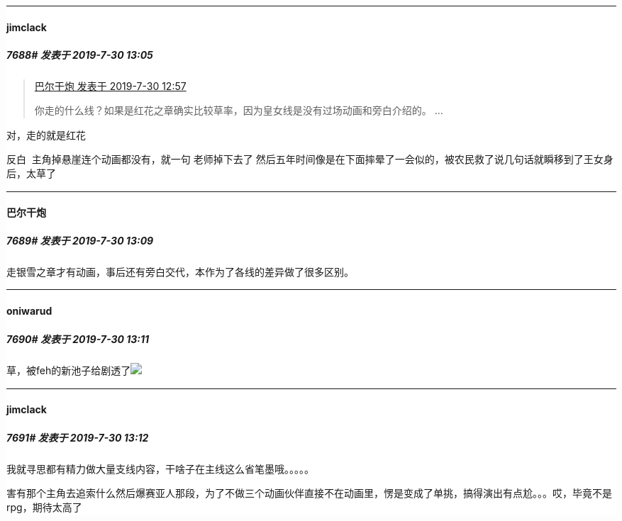 -----

####  jimclack  
##### 7688#       发表于 2019-7-30 13:05



<blockquote><a href="httphttps://bbs.saraba1st.com/2b/forum.php?mod=redirect&amp;goto=findpost&amp;pid=44719672&amp;ptid=1810654" target="_blank">巴尔干炮 发表于 2019-7-30 12:57</a>

你走的什么线？如果是红花之章确实比较草率，因为皇女线是没有过场动画和旁白介绍的。 ...</blockquote>
对，走的就是红花

反白  主角掉悬崖连个动画都没有，就一句 老师掉下去了 然后五年时间像是在下面摔晕了一会似的，被农民救了说几句话就瞬移到了王女身后，太草了







-----

####  巴尔干炮  
##### 7689#       发表于 2019-7-30 13:09



走银雪之章才有动画，事后还有旁白交代，本作为了各线的差异做了很多区别。







-----

####  oniwarud  
##### 7690#       发表于 2019-7-30 13:11




草，被feh的新池子给剧透了<img src="https://static.saraba1st.com/image/smiley/face2017/068.png" referrerpolicy="no-referrer">







-----

####  jimclack  
##### 7691#       发表于 2019-7-30 13:12




我就寻思都有精力做大量支线内容，干啥子在主线这么省笔墨哦。。。。。

害有那个主角去追索什么然后爆赛亚人那段，为了不做三个动画伙伴直接不在动画里，愣是变成了单挑，搞得演出有点尬。。。哎，毕竟不是rpg，期待太高了





